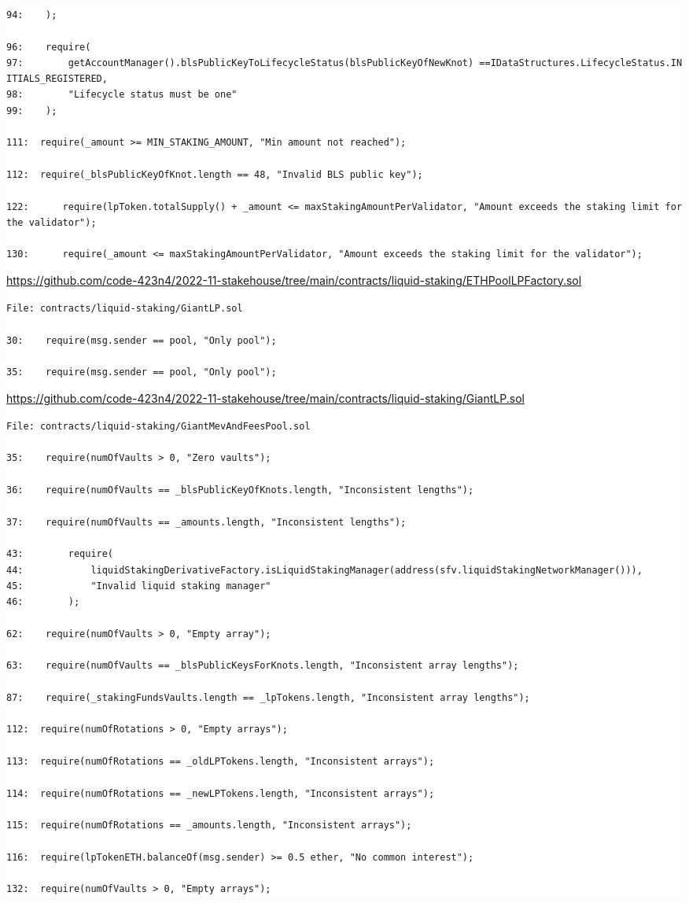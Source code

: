 ```solidity
94:    );

96:    require(
97:        getAccountManager().blsPublicKeyToLifecycleStatus(blsPublicKeyOfNewKnot) ==IDataStructures.LifecycleStatus.INITIALS_REGISTERED,
98:        "Lifecycle status must be one"
99:    );

111:  require(_amount >= MIN_STAKING_AMOUNT, "Min amount not reached");

112:  require(_blsPublicKeyOfKnot.length == 48, "Invalid BLS public key");

122:      require(lpToken.totalSupply() + _amount <= maxStakingAmountPerValidator, "Amount exceeds the staking limit for the validator");

130:      require(_amount <= maxStakingAmountPerValidator, "Amount exceeds the staking limit for the validator");
```

https://github.com/code-423n4/2022-11-stakehouse/tree/main/contracts/liquid-staking/ETHPoolLPFactory.sol

```solidity
File: contracts/liquid-staking/GiantLP.sol

30:    require(msg.sender == pool, "Only pool");

35:    require(msg.sender == pool, "Only pool");
```

https://github.com/code-423n4/2022-11-stakehouse/tree/main/contracts/liquid-staking/GiantLP.sol

```solidity
File: contracts/liquid-staking/GiantMevAndFeesPool.sol

35:    require(numOfVaults > 0, "Zero vaults");

36:    require(numOfVaults == _blsPublicKeyOfKnots.length, "Inconsistent lengths");

37:    require(numOfVaults == _amounts.length, "Inconsistent lengths");

43:        require(
44:            liquidStakingDerivativeFactory.isLiquidStakingManager(address(sfv.liquidStakingNetworkManager())),
45:            "Invalid liquid staking manager"
46:        );

62:    require(numOfVaults > 0, "Empty array");

63:    require(numOfVaults == _blsPublicKeysForKnots.length, "Inconsistent array lengths");

87:    require(_stakingFundsVaults.length == _lpTokens.length, "Inconsistent array lengths");

112:  require(numOfRotations > 0, "Empty arrays");

113:  require(numOfRotations == _oldLPTokens.length, "Inconsistent arrays");

114:  require(numOfRotations == _newLPTokens.length, "Inconsistent arrays");

115:  require(numOfRotations == _amounts.length, "Inconsistent arrays");

116:  require(lpTokenETH.balanceOf(msg.sender) >= 0.5 ether, "No common interest");

132:  require(numOfVaults > 0, "Empty arrays");

```